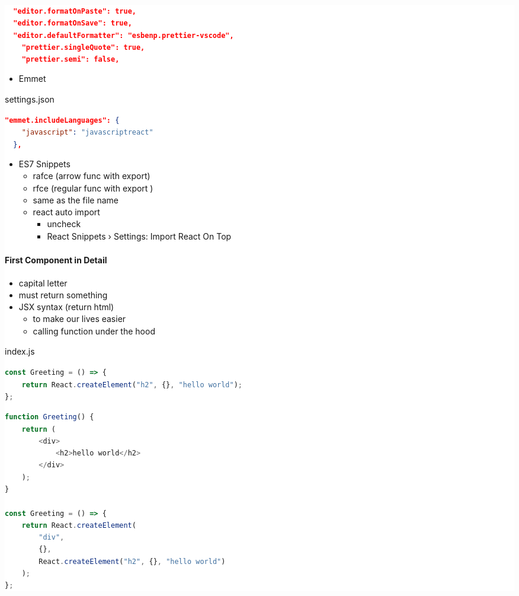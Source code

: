 ```json
  "editor.formatOnPaste": true,
  "editor.formatOnSave": true,
  "editor.defaultFormatter": "esbenp.prettier-vscode",
    "prettier.singleQuote": true,
    "prettier.semi": false,
```

-   Emmet

settings.json

```json
"emmet.includeLanguages": {
    "javascript": "javascriptreact"
  },
```

-   ES7 Snippets
    -   rafce (arrow func with export)
    -   rfce (regular func with export )
    -   same as the file name
    -   react auto import
        -   uncheck
        -   React Snippets › Settings: Import React On Top

#### First Component in Detail

-   capital letter
-   must return something
-   JSX syntax (return html)
    -   to make our lives easier
    -   calling function under the hood

index.js

```js
const Greeting = () => {
    return React.createElement("h2", {}, "hello world");
};
```

```js
function Greeting() {
    return (
        <div>
            <h2>hello world</h2>
        </div>
    );
}

const Greeting = () => {
    return React.createElement(
        "div",
        {},
        React.createElement("h2", {}, "hello world")
    );
};
```
